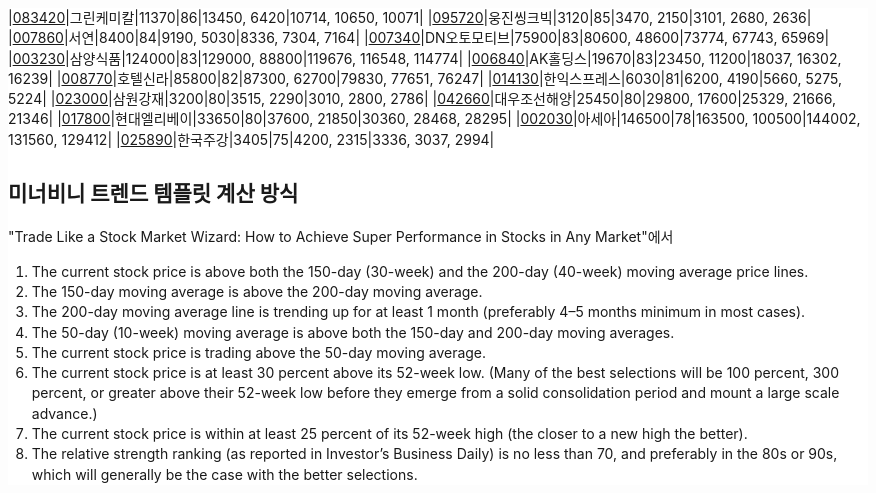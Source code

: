 |[083420](https://finance.daum.net/quotes/A083420)|그린케미칼|11370|86|13450, 6420|10714, 10650, 10071|
|[095720](https://finance.daum.net/quotes/A095720)|웅진씽크빅|3120|85|3470, 2150|3101, 2680, 2636|
|[007860](https://finance.daum.net/quotes/A007860)|서연|8400|84|9190, 5030|8336, 7304, 7164|
|[007340](https://finance.daum.net/quotes/A007340)|DN오토모티브|75900|83|80600, 48600|73774, 67743, 65969|
|[003230](https://finance.daum.net/quotes/A003230)|삼양식품|124000|83|129000, 88800|119676, 116548, 114774|
|[006840](https://finance.daum.net/quotes/A006840)|AK홀딩스|19670|83|23450, 11200|18037, 16302, 16239|
|[008770](https://finance.daum.net/quotes/A008770)|호텔신라|85800|82|87300, 62700|79830, 77651, 76247|
|[014130](https://finance.daum.net/quotes/A014130)|한익스프레스|6030|81|6200, 4190|5660, 5275, 5224|
|[023000](https://finance.daum.net/quotes/A023000)|삼원강재|3200|80|3515, 2290|3010, 2800, 2786|
|[042660](https://finance.daum.net/quotes/A042660)|대우조선해양|25450|80|29800, 17600|25329, 21666, 21346|
|[017800](https://finance.daum.net/quotes/A017800)|현대엘리베이|33650|80|37600, 21850|30360, 28468, 28295|
|[002030](https://finance.daum.net/quotes/A002030)|아세아|146500|78|163500, 100500|144002, 131560, 129412|
|[025890](https://finance.daum.net/quotes/A025890)|한국주강|3405|75|4200, 2315|3336, 3037, 2994|

## 미너비니 트렌드 템플릿 계산 방식

"Trade Like a Stock Market Wizard: How to Achieve Super Performance in Stocks in Any Market"에서

 1. The current stock price is above both the 150-day (30-week) and the 200-day (40-week) moving average price lines.
 1. The 150-day moving average is above the 200-day moving average.
 1. The 200-day moving average line is trending up for at least 1 month (preferably 4–5 months minimum in most cases).
 1. The 50-day (10-week) moving average is above both the 150-day and 200-day moving averages.
 1. The current stock price is trading above the 50-day moving average.
 1. The current stock price is at least 30 percent above its 52-week low. (Many of the best selections will be 100 percent, 300 percent, or greater above their 52-week low before they emerge from a solid consolidation period and mount a large scale advance.)
 1. The current stock price is within at least 25 percent of its 52-week high (the closer to a new high the better).
 1. The relative strength ranking (as reported in Investor’s Business Daily) is no less than 70, and preferably in the 80s or 90s, which will generally be the case with the better selections.
